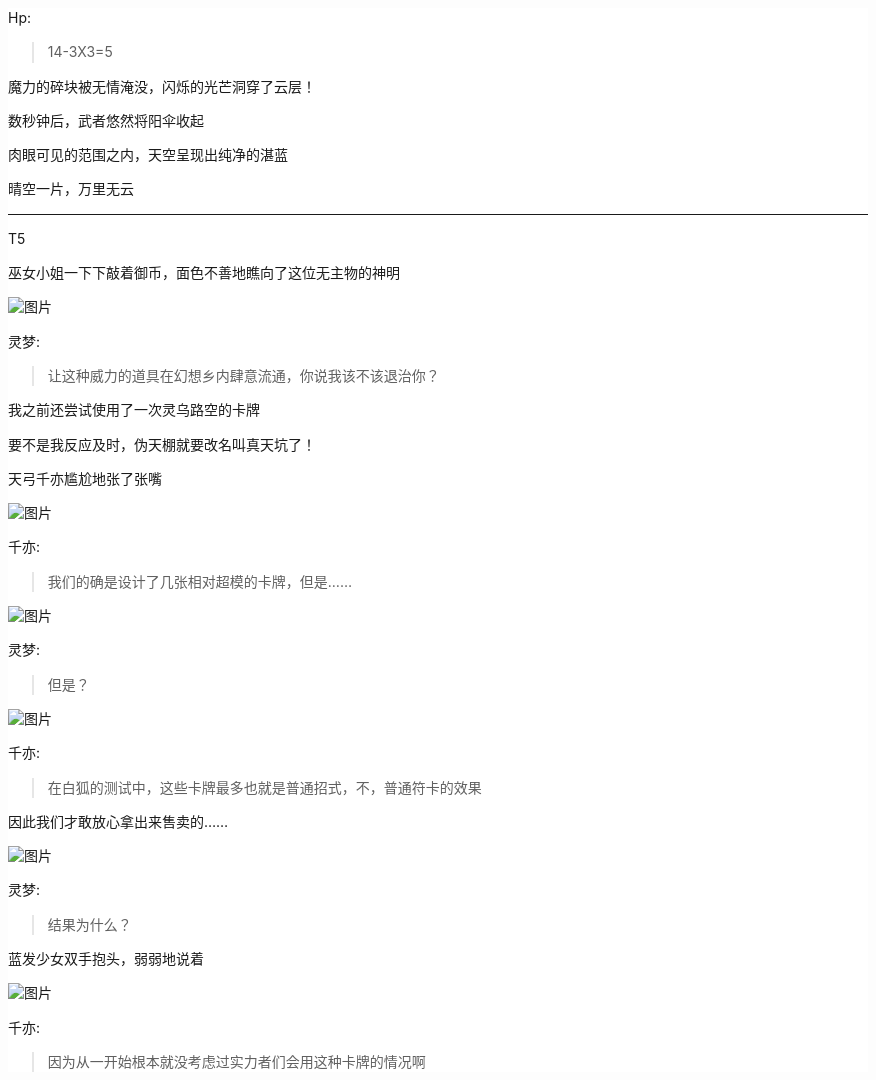 Hp:
> 14-3X3=5



魔力的碎块被无情淹没，闪烁的光芒洞穿了云层！

数秒钟后，武者悠然将阳伞收起

肉眼可见的范围之内，天空呈现出纯净的湛蓝

晴空一片，万里无云

----



T5

巫女小姐一下下敲着御币，面色不善地瞧向了这位无主物的神明

![图片](http://tiebapic.baidu.com/forum/w%3D580/sign=7eaaf65d978065387beaa41ba7dca115/58a246a7d933c8953cfaeb688c1373f0830200a7.jpg)

灵梦:
> 让这种威力的道具在幻想乡内肆意流通，你说我该不该退治你？

我之前还尝试使用了一次灵乌路空的卡牌

要不是我反应及时，伪天棚就要改名叫真天坑了！

天弓千亦尴尬地张了张嘴

![图片](http://tiebapic.baidu.com/forum/w%3D580/sign=ac348c74a5119313c743ffb855390c10/2c0f9a510fb30f24bdd0aeb5df95d143ac4b0340.jpg)

千亦:
> 我们的确是设计了几张相对超模的卡牌，但是……

![图片](http://tiebapic.baidu.com/forum/w%3D580/sign=a4dfd530414e9258a63486e6ac83d1d1/2c720ed162d9f2d3fad019bbbeec8a136227cc23.jpg)

灵梦:
> 但是？

![图片](http://tiebapic.baidu.com/forum/w%3D580/sign=cde929df322dd42a5f0901a3333a5b2f/f344791ed21b0ef40116e4e8cac451da80cb3e0b.jpg)

千亦:
> 在白狐的测试中，这些卡牌最多也就是普通招式，不，普通符卡的效果

因此我们才敢放心拿出来售卖的……

![图片](http://tiebapic.baidu.com/forum/w%3D580/sign=521668fefecc7cd9fa2d34d109002104/f8457d310a55b319157df1661ea98226cefc17a7.jpg)

灵梦:
> 结果为什么？

蓝发少女双手抱头，弱弱地说着

![图片](http://tiebapic.baidu.com/forum/w%3D580/sign=4cf447720cd5ad6eaaf964e2b1ca39a3/54bd5fb5c9ea15cea83c9cbfa1003af33b87b238.jpg)

千亦:
> 因为从一开始根本就没考虑过实力者们会用这种卡牌的情况啊
